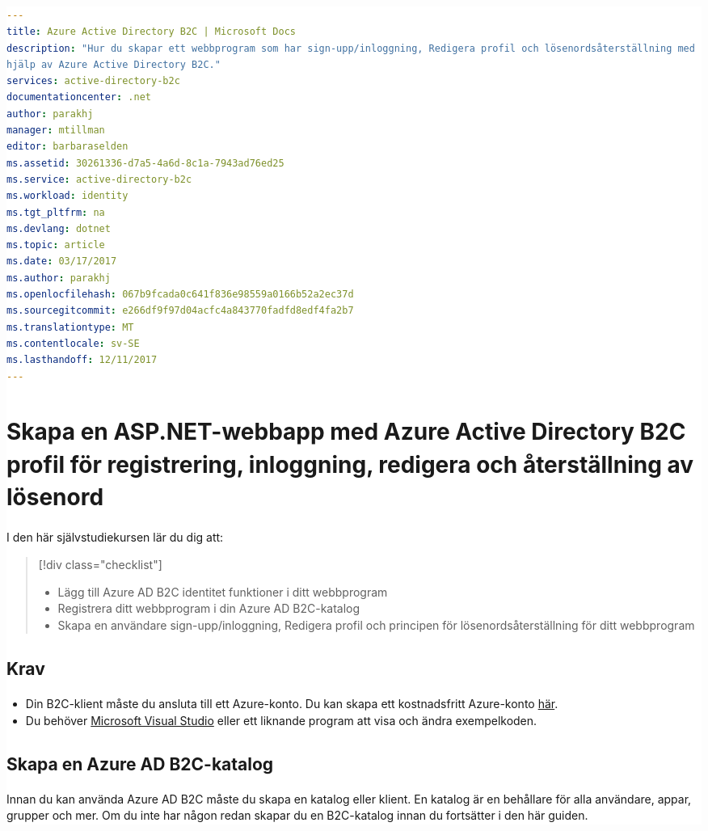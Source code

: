 ```yaml
---
title: Azure Active Directory B2C | Microsoft Docs
description: "Hur du skapar ett webbprogram som har sign-upp/inloggning, Redigera profil och lösenordsåterställning med hjälp av Azure Active Directory B2C."
services: active-directory-b2c
documentationcenter: .net
author: parakhj
manager: mtillman
editor: barbaraselden
ms.assetid: 30261336-d7a5-4a6d-8c1a-7943ad76ed25
ms.service: active-directory-b2c
ms.workload: identity
ms.tgt_pltfrm: na
ms.devlang: dotnet
ms.topic: article
ms.date: 03/17/2017
ms.author: parakhj
ms.openlocfilehash: 067b9fcada0c641f836e98559a0166b52a2ec37d
ms.sourcegitcommit: e266df9f97d04acfc4a843770fadfd8edf4fa2b7
ms.translationtype: MT
ms.contentlocale: sv-SE
ms.lasthandoff: 12/11/2017
---
```

# <a name="create-an-aspnet-web-app-with-azure-active-directory-b2c-sign-up-sign-in-profile-edit-and-password-reset"></a>Skapa en ASP.NET-webbapp med Azure Active Directory B2C profil för registrering, inloggning, redigera och återställning av lösenord

I den här självstudiekursen lär du dig att:

> [!div class="checklist"]
> * Lägg till Azure AD B2C identitet funktioner i ditt webbprogram
> * Registrera ditt webbprogram i din Azure AD B2C-katalog
> * Skapa en användare sign-upp/inloggning, Redigera profil och principen för lösenordsåterställning för ditt webbprogram

## <a name="prerequisites"></a>Krav

- Din B2C-klient måste du ansluta till ett Azure-konto. Du kan skapa ett kostnadsfritt Azure-konto [här](https://azure.microsoft.com/en-us/).
- Du behöver [Microsoft Visual Studio](https://www.visualstudio.com/) eller ett liknande program att visa och ändra exempelkoden.

## <a name="create-an-azure-ad-b2c-directory"></a>Skapa en Azure AD B2C-katalog

Innan du kan använda Azure AD B2C måste du skapa en katalog eller klient. En katalog är en behållare för alla användare, appar, grupper och mer. Om du inte har någon redan skapar du en B2C-katalog innan du fortsätter i den här guiden.
